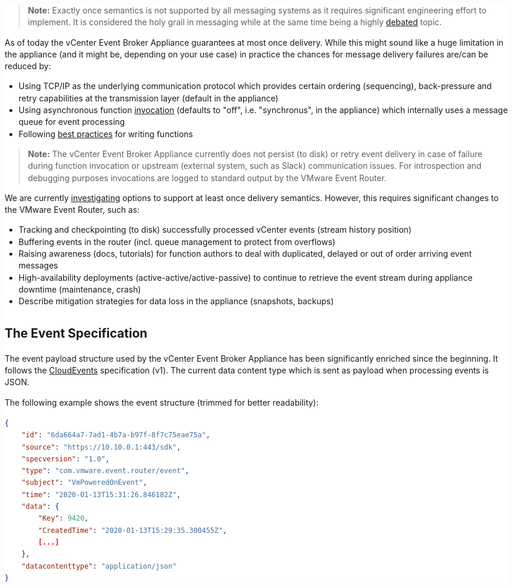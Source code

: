 > **Note:** Exactly once semantics is not supported by all messaging systems as it requires significant engineering effort to implement. It is considered the holy grail in messaging while at the same time being a highly [debated](https://medium.com/@jaykreps/exactly-once-support-in-apache-kafka-55e1fdd0a35f) topic.

As of today the vCenter Event Broker Appliance guarantees at most once delivery. While this might sound like a huge limitation in the appliance (and it might be, depending on your use case) in practice the chances for message delivery failures are/can be reduced by:

- Using TCP/IP as the underlying communication protocol which provides certain ordering (sequencing), back-pressure and retry capabilities at the transmission layer (default in the appliance)
- Using asynchronous function [invocation](#invocation) (defaults to "off", i.e. "synchronus", in the appliance) which internally uses a message queue for event processing
- Following [best practices](#code-best-practices) for writing functions

> **Note:** The vCenter Event Broker Appliance currently does not persist (to disk) or retry event delivery in case of failure during function invocation or upstream (external system, such as Slack) communication issues. For introspection and debugging purposes invocations are logged to standard output by the VMware Event Router.

We are currently [investigating](https://github.com/vmware-samples/vcenter-event-broker-appliance/issues/38) options to support at least once delivery semantics. However, this requires significant changes to the VMware Event Router, such as:

- Tracking and checkpointing (to disk) successfully processed vCenter events (stream history position)
- Buffering events in the router (incl. queue management to protect from overflows)
- Raising awareness (docs, tutorials) for function authors to deal with duplicated, delayed or out of order arriving event messages
- High-availability deployments (active-active/active-passive) to continue to retrieve the event stream during appliance downtime (maintenance, crash)
- Describe mitigation strategies for data loss in the appliance (snapshots, backups)

## The Event Specification

The event payload structure used by the vCenter Event Broker Appliance has been significantly enriched since the beginning. It follows the [CloudEvents](https://github.com/cloudevents/sdk-go/blob/master/pkg/cloudevents/eventcontext_v1.go) specification (v1). The current data content type which is sent as payload when processing events is JSON.

The following example shows the event structure (trimmed for better readability):

```json
{
    "id": "6da664a7-7ad1-4b7a-b97f-8f7c75eae75a",
    "source": "https://10.10.0.1:443/sdk",
    "specversion": "1.0",
    "type": "com.vmware.event.router/event",
    "subject": "VmPoweredOnEvent",
    "time": "2020-01-13T15:31:26.846182Z",
    "data": {
        "Key": 9420,
        "CreatedTime": "2020-01-13T15:29:35.300455Z",
        [...]
    },
    "datacontenttype": "application/json"
}
```
